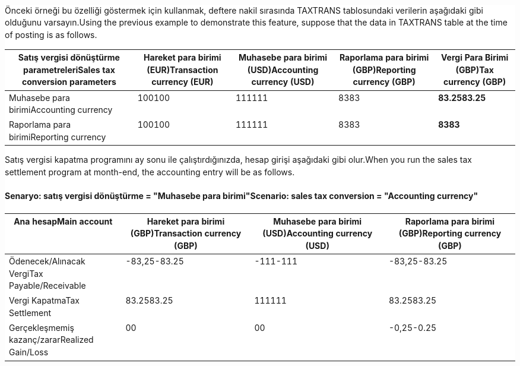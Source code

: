 <span data-ttu-id="60a4b-191">Önceki örneği bu özelliği göstermek için kullanmak, deftere nakil sırasında TAXTRANS tablosundaki verilerin aşağıdaki gibi olduğunu varsayın.</span><span class="sxs-lookup"><span data-stu-id="60a4b-191">Using the previous example to demonstrate this feature, suppose that the data in TAXTRANS table at the time of posting is as follows.</span></span>

| <span data-ttu-id="60a4b-192">Satış vergisi dönüştürme parametreleri</span><span class="sxs-lookup"><span data-stu-id="60a4b-192">Sales tax conversion parameters</span></span> | <span data-ttu-id="60a4b-193">Hareket para birimi (EUR)</span><span class="sxs-lookup"><span data-stu-id="60a4b-193">Transaction currency (EUR)</span></span> | <span data-ttu-id="60a4b-194">Muhasebe para birimi (USD)</span><span class="sxs-lookup"><span data-stu-id="60a4b-194">Accounting currency (USD)</span></span> | <span data-ttu-id="60a4b-195">Raporlama para birimi (GBP)</span><span class="sxs-lookup"><span data-stu-id="60a4b-195">Reporting currency (GBP)</span></span> | <span data-ttu-id="60a4b-196">Vergi Para Birimi (GBP)</span><span class="sxs-lookup"><span data-stu-id="60a4b-196">Tax currency (GBP)</span></span> |
| ------------------------------- | -------------------------- | ------------------------- | ------------------------ | ------------------ |
| <span data-ttu-id="60a4b-197">Muhasebe para birimi</span><span class="sxs-lookup"><span data-stu-id="60a4b-197">Accounting currency</span></span>             | <span data-ttu-id="60a4b-198">100</span><span class="sxs-lookup"><span data-stu-id="60a4b-198">100</span></span>                        | <span data-ttu-id="60a4b-199">111</span><span class="sxs-lookup"><span data-stu-id="60a4b-199">111</span></span>                       | <span data-ttu-id="60a4b-200">83</span><span class="sxs-lookup"><span data-stu-id="60a4b-200">83</span></span>                       | <span data-ttu-id="60a4b-201">**83.25**</span><span class="sxs-lookup"><span data-stu-id="60a4b-201">**83.25**</span></span>          |
| <span data-ttu-id="60a4b-202">Raporlama para birimi</span><span class="sxs-lookup"><span data-stu-id="60a4b-202">Reporting currency</span></span>              | <span data-ttu-id="60a4b-203">100</span><span class="sxs-lookup"><span data-stu-id="60a4b-203">100</span></span>                        | <span data-ttu-id="60a4b-204">111</span><span class="sxs-lookup"><span data-stu-id="60a4b-204">111</span></span>                       | <span data-ttu-id="60a4b-205">83</span><span class="sxs-lookup"><span data-stu-id="60a4b-205">83</span></span>                       | <span data-ttu-id="60a4b-206">**83**</span><span class="sxs-lookup"><span data-stu-id="60a4b-206">**83**</span></span>             |

<span data-ttu-id="60a4b-207">Satış vergisi kapatma programını ay sonu ile çalıştırdığınızda, hesap girişi aşağıdaki gibi olur.</span><span class="sxs-lookup"><span data-stu-id="60a4b-207">When you run the sales tax settlement program at month-end, the accounting entry will be as follows.</span></span>
#### <a name="scenario-sales-tax-conversion--accounting-currency"></a><span data-ttu-id="60a4b-208">Senaryo: satış vergisi dönüştürme = "Muhasebe para birimi"</span><span class="sxs-lookup"><span data-stu-id="60a4b-208">Scenario: sales tax conversion = "Accounting currency"</span></span>

| <span data-ttu-id="60a4b-209">Ana hesap</span><span class="sxs-lookup"><span data-stu-id="60a4b-209">Main account</span></span>           | <span data-ttu-id="60a4b-210">Hareket para birimi (GBP)</span><span class="sxs-lookup"><span data-stu-id="60a4b-210">Transaction currency (GBP)</span></span> | <span data-ttu-id="60a4b-211">Muhasebe para birimi (USD)</span><span class="sxs-lookup"><span data-stu-id="60a4b-211">Accounting currency (USD)</span></span> | <span data-ttu-id="60a4b-212">Raporlama para birimi (GBP)</span><span class="sxs-lookup"><span data-stu-id="60a4b-212">Reporting currency (GBP)</span></span> |
| ---------------------- | -------------------------- | ------------------------- | ------------------------ |
| <span data-ttu-id="60a4b-213">Ödenecek/Alınacak Vergi</span><span class="sxs-lookup"><span data-stu-id="60a4b-213">Tax Payable/Receivable</span></span> | <span data-ttu-id="60a4b-214">-83,25</span><span class="sxs-lookup"><span data-stu-id="60a4b-214">-83.25</span></span>                     | <span data-ttu-id="60a4b-215">-111</span><span class="sxs-lookup"><span data-stu-id="60a4b-215">-111</span></span>                      | <span data-ttu-id="60a4b-216">-83,25</span><span class="sxs-lookup"><span data-stu-id="60a4b-216">-83.25</span></span>                   |
| <span data-ttu-id="60a4b-217">Vergi Kapatma</span><span class="sxs-lookup"><span data-stu-id="60a4b-217">Tax Settlement</span></span>         | <span data-ttu-id="60a4b-218">83.25</span><span class="sxs-lookup"><span data-stu-id="60a4b-218">83.25</span></span>                      | <span data-ttu-id="60a4b-219">111</span><span class="sxs-lookup"><span data-stu-id="60a4b-219">111</span></span>                       | <span data-ttu-id="60a4b-220">83.25</span><span class="sxs-lookup"><span data-stu-id="60a4b-220">83.25</span></span>                    |
| <span data-ttu-id="60a4b-221">Gerçekleşmemiş kazanç/zarar</span><span class="sxs-lookup"><span data-stu-id="60a4b-221">Realized Gain/Loss</span></span>     | <span data-ttu-id="60a4b-222">0</span><span class="sxs-lookup"><span data-stu-id="60a4b-222">0</span></span>                          | <span data-ttu-id="60a4b-223">0</span><span class="sxs-lookup"><span data-stu-id="60a4b-223">0</span></span>                         | <span data-ttu-id="60a4b-224">-0,25</span><span class="sxs-lookup"><span data-stu-id="60a4b-224">-0.25</span></span>                    |